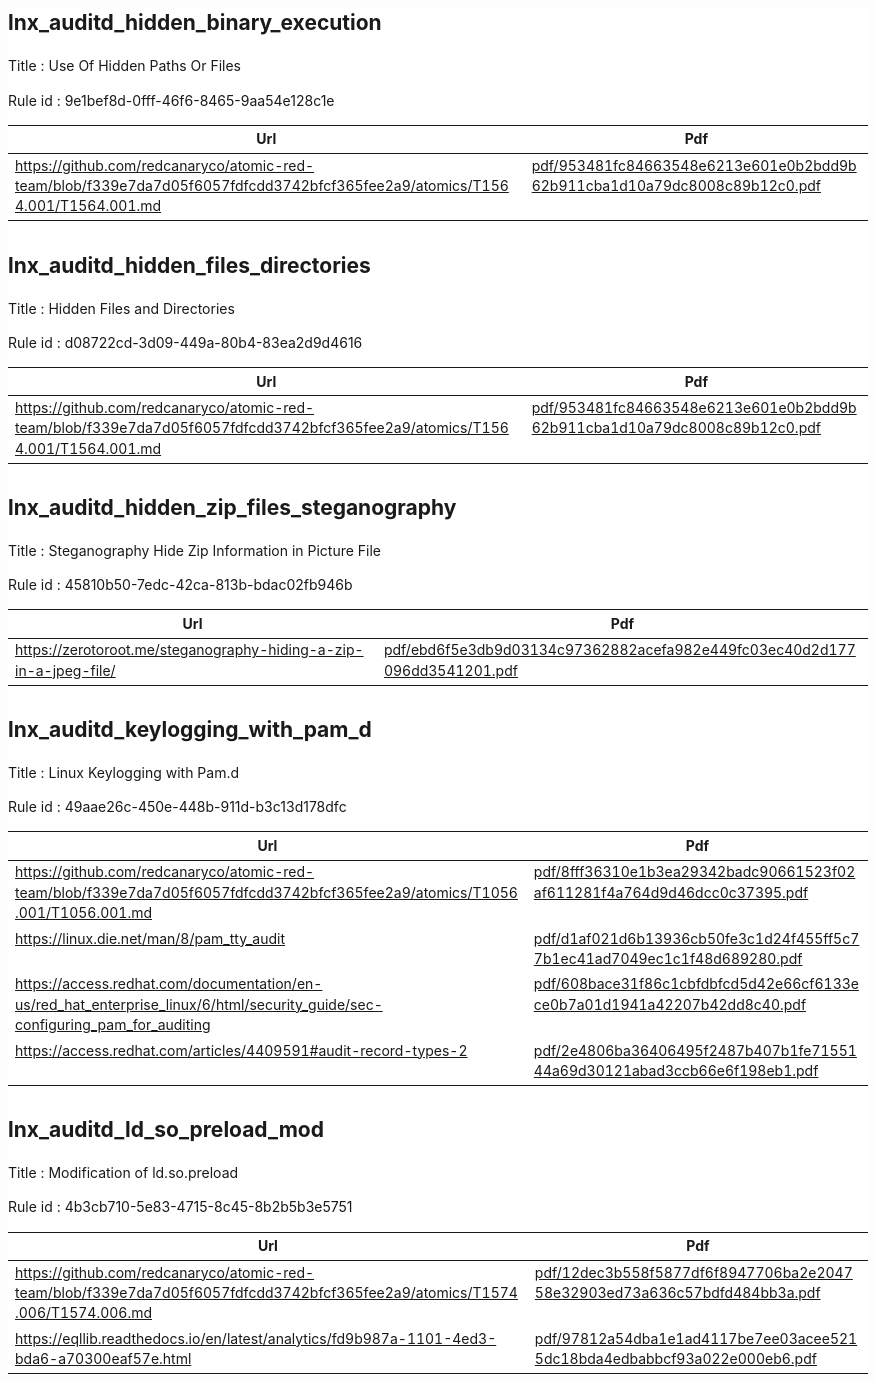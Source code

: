 
## lnx_auditd_hidden_binary_execution
Title : Use Of Hidden Paths Or Files

Rule id : 9e1bef8d-0fff-46f6-8465-9aa54e128c1e

| Url | Pdf |
| --- | --- |
| https://github.com/redcanaryco/atomic-red-team/blob/f339e7da7d05f6057fdfcdd3742bfcf365fee2a9/atomics/T1564.001/T1564.001.md | [pdf/953481fc84663548e6213e601e0b2bdd9b62b911cba1d10a79dc8008c89b12c0.pdf](pdf/953481fc84663548e6213e601e0b2bdd9b62b911cba1d10a79dc8008c89b12c0.pdf) |


## lnx_auditd_hidden_files_directories
Title : Hidden Files and Directories

Rule id : d08722cd-3d09-449a-80b4-83ea2d9d4616

| Url | Pdf |
| --- | --- |
| https://github.com/redcanaryco/atomic-red-team/blob/f339e7da7d05f6057fdfcdd3742bfcf365fee2a9/atomics/T1564.001/T1564.001.md | [pdf/953481fc84663548e6213e601e0b2bdd9b62b911cba1d10a79dc8008c89b12c0.pdf](pdf/953481fc84663548e6213e601e0b2bdd9b62b911cba1d10a79dc8008c89b12c0.pdf) |


## lnx_auditd_hidden_zip_files_steganography
Title : Steganography Hide Zip Information in Picture File

Rule id : 45810b50-7edc-42ca-813b-bdac02fb946b

| Url | Pdf |
| --- | --- |
| https://zerotoroot.me/steganography-hiding-a-zip-in-a-jpeg-file/ | [pdf/ebd6f5e3db9d03134c97362882acefa982e449fc03ec40d2d177096dd3541201.pdf](pdf/ebd6f5e3db9d03134c97362882acefa982e449fc03ec40d2d177096dd3541201.pdf) |


## lnx_auditd_keylogging_with_pam_d
Title : Linux Keylogging with Pam.d

Rule id : 49aae26c-450e-448b-911d-b3c13d178dfc

| Url | Pdf |
| --- | --- |
| https://github.com/redcanaryco/atomic-red-team/blob/f339e7da7d05f6057fdfcdd3742bfcf365fee2a9/atomics/T1056.001/T1056.001.md | [pdf/8fff36310e1b3ea29342badc90661523f02af611281f4a764d9d46dcc0c37395.pdf](pdf/8fff36310e1b3ea29342badc90661523f02af611281f4a764d9d46dcc0c37395.pdf) |
| https://linux.die.net/man/8/pam_tty_audit | [pdf/d1af021d6b13936cb50fe3c1d24f455ff5c77b1ec41ad7049ec1c1f48d689280.pdf](pdf/d1af021d6b13936cb50fe3c1d24f455ff5c77b1ec41ad7049ec1c1f48d689280.pdf) |
| https://access.redhat.com/documentation/en-us/red_hat_enterprise_linux/6/html/security_guide/sec-configuring_pam_for_auditing | [pdf/608bace31f86c1cbfdbfcd5d42e66cf6133ece0b7a01d1941a42207b42dd8c40.pdf](pdf/608bace31f86c1cbfdbfcd5d42e66cf6133ece0b7a01d1941a42207b42dd8c40.pdf) |
| https://access.redhat.com/articles/4409591#audit-record-types-2 | [pdf/2e4806ba36406495f2487b407b1fe7155144a69d30121abad3ccb66e6f198eb1.pdf](pdf/2e4806ba36406495f2487b407b1fe7155144a69d30121abad3ccb66e6f198eb1.pdf) |


## lnx_auditd_ld_so_preload_mod
Title : Modification of ld.so.preload

Rule id : 4b3cb710-5e83-4715-8c45-8b2b5b3e5751

| Url | Pdf |
| --- | --- |
| https://github.com/redcanaryco/atomic-red-team/blob/f339e7da7d05f6057fdfcdd3742bfcf365fee2a9/atomics/T1574.006/T1574.006.md | [pdf/12dec3b558f5877df6f8947706ba2e204758e32903ed73a636c57bdfd484bb3a.pdf](pdf/12dec3b558f5877df6f8947706ba2e204758e32903ed73a636c57bdfd484bb3a.pdf) |
| https://eqllib.readthedocs.io/en/latest/analytics/fd9b987a-1101-4ed3-bda6-a70300eaf57e.html | [pdf/97812a54dba1e1ad4117be7ee03acee5215dc18bda4edbabbcf93a022e000eb6.pdf](pdf/97812a54dba1e1ad4117be7ee03acee5215dc18bda4edbabbcf93a022e000eb6.pdf) |
